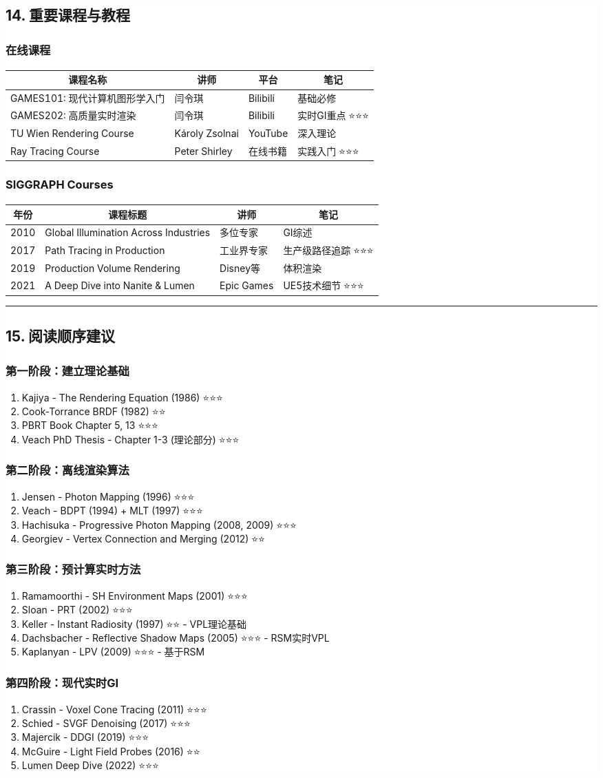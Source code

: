 ## 14. 重要课程与教程

### 在线课程
| 课程名称 | 讲师 | 平台 | 笔记 |
|---------|------|------|------|
| GAMES101: 现代计算机图形学入门 | 闫令琪 | Bilibili | 基础必修 |
| GAMES202: 高质量实时渲染 | 闫令琪 | Bilibili | 实时GI重点 ⭐⭐⭐ |
| TU Wien Rendering Course | Károly Zsolnai | YouTube | 深入理论 |
| Ray Tracing Course | Peter Shirley | 在线书籍 | 实践入门 ⭐⭐⭐ |

### SIGGRAPH Courses
| 年份 | 课程标题 | 讲师 | 笔记 |
|------|---------|------|------|
| 2010 | Global Illumination Across Industries | 多位专家 | GI综述 |
| 2017 | Path Tracing in Production | 工业界专家 | 生产级路径追踪 ⭐⭐⭐ |
| 2019 | Production Volume Rendering | Disney等 | 体积渲染 |
| 2021 | A Deep Dive into Nanite & Lumen | Epic Games | UE5技术细节 ⭐⭐⭐ |

---

## 15. 阅读顺序建议

### 第一阶段：建立理论基础
1. Kajiya - The Rendering Equation (1986) ⭐⭐⭐
2. Cook-Torrance BRDF (1982) ⭐⭐
3. PBRT Book Chapter 5, 13 ⭐⭐⭐
4. Veach PhD Thesis - Chapter 1-3 (理论部分) ⭐⭐⭐

### 第二阶段：离线渲染算法
1. Jensen - Photon Mapping (1996) ⭐⭐⭐
2. Veach - BDPT (1994) + MLT (1997) ⭐⭐⭐
3. Hachisuka - Progressive Photon Mapping (2008, 2009) ⭐⭐⭐
4. Georgiev - Vertex Connection and Merging (2012) ⭐⭐

### 第三阶段：预计算实时方法
1. Ramamoorthi - SH Environment Maps (2001) ⭐⭐⭐
2. Sloan - PRT (2002) ⭐⭐⭐
3. Keller - Instant Radiosity (1997) ⭐⭐ - VPL理论基础
4. Dachsbacher - Reflective Shadow Maps (2005) ⭐⭐⭐ - RSM实时VPL
5. Kaplanyan - LPV (2009) ⭐⭐⭐ - 基于RSM

### 第四阶段：现代实时GI
1. Crassin - Voxel Cone Tracing (2011) ⭐⭐⭐
2. Schied - SVGF Denoising (2017) ⭐⭐⭐
3. Majercik - DDGI (2019) ⭐⭐⭐
4. McGuire - Light Field Probes (2016) ⭐⭐
5. Lumen Deep Dive (2022) ⭐⭐⭐
